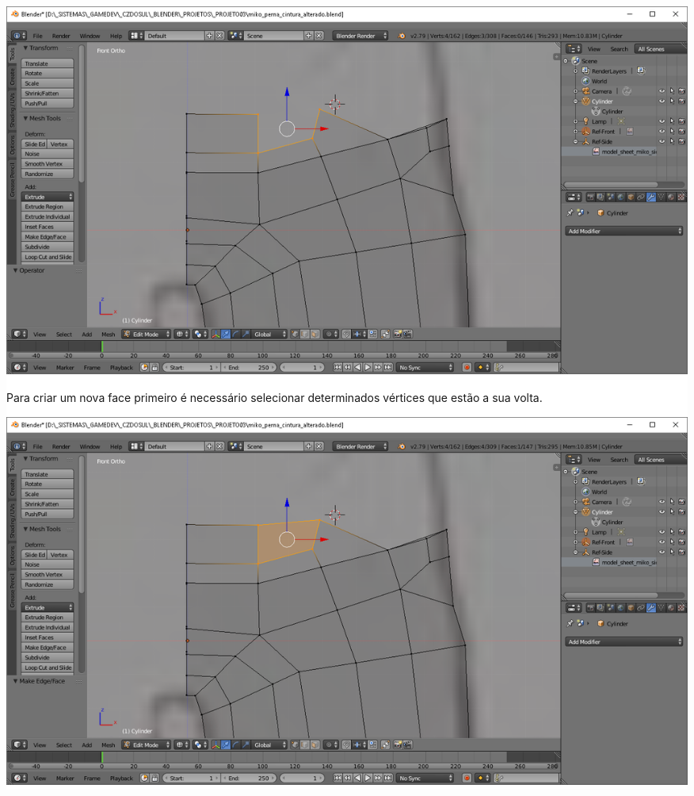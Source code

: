 ![Alt text](https://github.com/phoenixproject/gamedev/blob/master/__MEDIA/__BLENDER/_BLENDER_2_7/26_preencher_vertices_1.png?raw=true "Selecionando os Vértices")

Para criar um nova face primeiro é necessário selecionar determinados vértices que estão a sua volta.

![Alt text](https://github.com/phoenixproject/gamedev/blob/master/__MEDIA/__BLENDER/_BLENDER_2_7/27_preencher_vertices_2.png?raw=true "Criando uma nova face")
